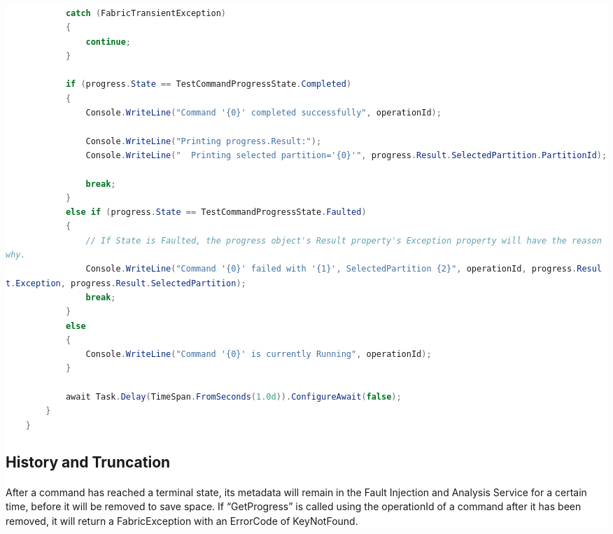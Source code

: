 ```csharp
            catch (FabricTransientException)
            {
                continue;
            }

            if (progress.State == TestCommandProgressState.Completed)
            {
                Console.WriteLine("Command '{0}' completed successfully", operationId);

                Console.WriteLine("Printing progress.Result:");
                Console.WriteLine("  Printing selected partition='{0}'", progress.Result.SelectedPartition.PartitionId);

                break;
            }
            else if (progress.State == TestCommandProgressState.Faulted)
            {
                // If State is Faulted, the progress object's Result property's Exception property will have the reason why.
                Console.WriteLine("Command '{0}' failed with '{1}', SelectedPartition {2}", operationId, progress.Result.Exception, progress.Result.SelectedPartition);
                break;
            }
            else
            {
                Console.WriteLine("Command '{0}' is currently Running", operationId);
            }

            await Task.Delay(TimeSpan.FromSeconds(1.0d)).ConfigureAwait(false);
        }
    }
```

## History and Truncation

After a command has reached a terminal state, its metadata will remain in the Fault Injection and Analysis Service for a certain time, before it will be removed to save space.  If “GetProgress” is called using the operationId of a command after it has been removed, it will return a FabricException with an ErrorCode of KeyNotFound.

[dl]: https://msdn.microsoft.com/library/azure/mt693569.aspx
[ql]: https://msdn.microsoft.com/library/azure/mt693558.aspx
[rp]: https://msdn.microsoft.com/library/azure/mt645056.aspx
[psdl]: https://msdn.microsoft.com/library/mt697573.aspx
[psql]: https://msdn.microsoft.com/library/mt697557.aspx
[psrp]: https://msdn.microsoft.com/library/mt697560.aspx
[cancel]: https://msdn.microsoft.com/library/azure/mt668910.aspx
[cancelps]: https://msdn.microsoft.com/library/mt697566.aspx
[fte]: https://msdn.microsoft.com/library/azure/system.fabric.fabrictransientexception.aspx
